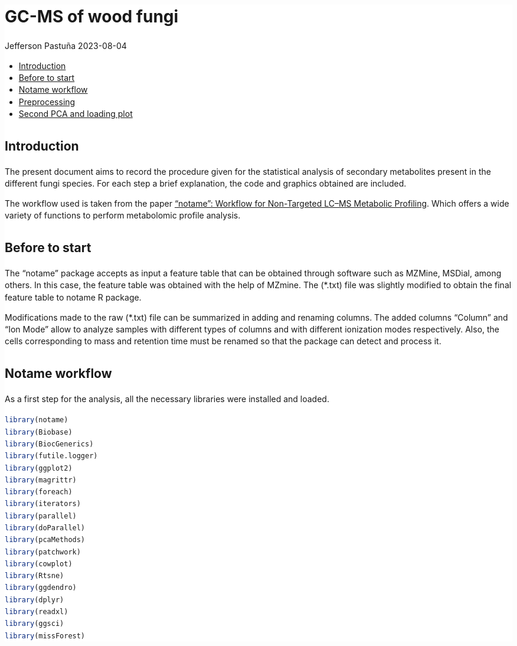 GC-MS of wood fungi
================
Jefferson Pastuña
2023-08-04

- <a href="#introduction" id="toc-introduction">Introduction</a>
- <a href="#before-to-start" id="toc-before-to-start">Before to start</a>
- <a href="#notame-workflow" id="toc-notame-workflow">Notame workflow</a>
- <a href="#preprocessing" id="toc-preprocessing">Preprocessing</a>
- <a href="#second-pca-and-loading-plot"
  id="toc-second-pca-and-loading-plot">Second PCA and loading plot</a>

## Introduction

The present document aims to record the procedure given for the
statistical analysis of secondary metabolites present in the different
fungi species. For each step a brief explanation, the code and graphics
obtained are included.

The workflow used is taken from the paper [“notame”: Workflow for
Non-Targeted LC–MS Metabolic
Profiling](https://doi.org/10.3390/metabo10040135). Which offers a wide
variety of functions to perform metabolomic profile analysis.

## Before to start

The “notame” package accepts as input a feature table that can be
obtained through software such as MZMine, MSDial, among others. In this
case, the feature table was obtained with the help of MZmine. The
(\*.txt) file was slightly modified to obtain the final feature table to
notame R package.

Modifications made to the raw (\*.txt) file can be summarized in adding
and renaming columns. The added columns “Column” and “Ion Mode” allow to
analyze samples with different types of columns and with different
ionization modes respectively. Also, the cells corresponding to mass and
retention time must be renamed so that the package can detect and
process it.

## Notame workflow

As a first step for the analysis, all the necessary libraries were
installed and loaded.

``` r
library(notame)
library(Biobase)
library(BiocGenerics)
library(futile.logger)
library(ggplot2)
library(magrittr)
library(foreach)
library(iterators)
library(parallel)
library(doParallel)
library(pcaMethods)
library(patchwork)
library(cowplot)
library(Rtsne)
library(ggdendro)
library(dplyr)
library(readxl)
library(ggsci)
library(missForest)
```
